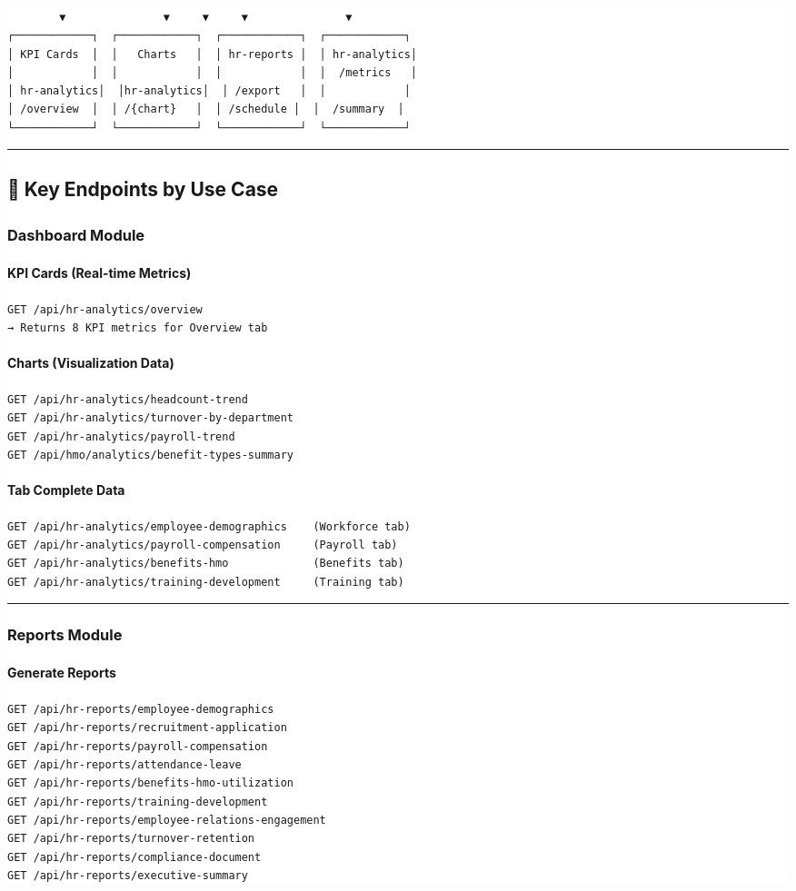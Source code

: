 ```
        ▼               ▼     ▼     ▼               ▼
┌────────────┐  ┌────────────┐  ┌────────────┐  ┌────────────┐
│ KPI Cards  │  │   Charts   │  │ hr-reports │  │ hr-analytics│
│            │  │            │  │            │  │  /metrics   │
│ hr-analytics│  │hr-analytics│  │ /export   │  │            │
│ /overview  │  │ /{chart}   │  │ /schedule │  │  /summary  │
└────────────┘  └────────────┘  └────────────┘  └────────────┘
```

---

## 🎯 **Key Endpoints by Use Case**

### **Dashboard Module**

#### **KPI Cards** (Real-time Metrics)
```
GET /api/hr-analytics/overview
→ Returns 8 KPI metrics for Overview tab
```

#### **Charts** (Visualization Data)
```
GET /api/hr-analytics/headcount-trend
GET /api/hr-analytics/turnover-by-department
GET /api/hr-analytics/payroll-trend
GET /api/hmo/analytics/benefit-types-summary
```

#### **Tab Complete Data**
```
GET /api/hr-analytics/employee-demographics    (Workforce tab)
GET /api/hr-analytics/payroll-compensation     (Payroll tab)
GET /api/hr-analytics/benefits-hmo             (Benefits tab)
GET /api/hr-analytics/training-development     (Training tab)
```

---

### **Reports Module**

#### **Generate Reports**
```
GET /api/hr-reports/employee-demographics
GET /api/hr-reports/recruitment-application
GET /api/hr-reports/payroll-compensation
GET /api/hr-reports/attendance-leave
GET /api/hr-reports/benefits-hmo-utilization
GET /api/hr-reports/training-development
GET /api/hr-reports/employee-relations-engagement
GET /api/hr-reports/turnover-retention
GET /api/hr-reports/compliance-document
GET /api/hr-reports/executive-summary
```
